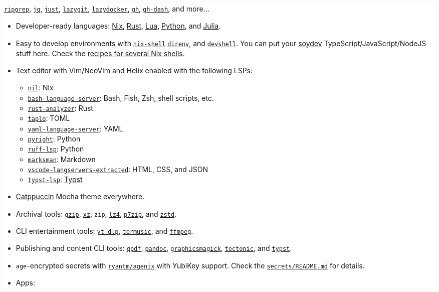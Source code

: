   [`ripgrep`](https://github.com/BurntSushi/ripgrep),
  [`jq`](https://jqlang.github.io/jq/),
  [`just`](https://just.systems/),
  [`lazygit`](https://github.com/jesseduffield/lazygit),
  [`lazydocker`](https://github.com/jesseduffield/lazydocker),
  [`gh`](https://cli.github.com/),
  [`gh-dash`](https://github.com/dlvhdr/gh-dash),
  and more...
- Developer-ready languages:
  [Nix](https://nixos.org/),
  [Rust](https://rust-lang.org/),
  [Lua](https://lua.org),
  [Python](https://python.org/),
  and [Julia](https://julialang.org).
- Easy to develop environments with
  [`nix-shell`](https://nixos.org/manual/nix/stable/command-ref/nix-shell.html)
  [`direnv`](https://direnv.net/),
  and [`devshell`](https://numtide.github.io/devshell/).
  You can put your [soydev](https://storopoli.io/2023-11-10-2023-11-13-soydev/)
  TypeScript/JavaScript/NodeJS stuff here.
  Check the [recipes for several Nix shells](https://gist.github.com/storopoli/97e6f0b2e177722fcb3b7fbe5275fbe5).
- Text editor with [Vim](https://www.vim.org/)/[NeoVim](https://neovim.io)
  and [Helix](https://helix-editor.com) enabled with the following
  [LSP](https://langserver.org/)s:

  - [`nil`](https://github.com/oxalica/nil): Nix
  - [`bash-language-server`](https://github.com/bash-lsp/bash-language-server): Bash, Fish, Zsh, shell scripts, etc.
  - [`rust-analyzer`](https://rust-analyzer.github.io/): Rust
  - [`taplo`](https://taplo.tamasfe.dev/): TOML
  - [`yaml-language-server`](https://github.com/redhat-developer/yaml-language-server): YAML
  - [`pyright`](https://github.com/microsoft/pyright): Python
  - [`ruff-lsp`](https://github.com/astral-sh/ruff-lsp): Python
  - [`marksman`](https://github.com/artempyanykh/marksman): Markdown
  - [`vscode-langservers-extracted`](https://github.com/hrsh7th/vscode-langservers-extracted): HTML, CSS, and JSON
  - [`typst-lsp`](https://github.com/nvarner/typst-lsp): [Typst](https://typst.app)

- [Catppuccin](https://catppuccin.com) Mocha theme everywhere.
- Archival tools:
  [`gzip`](https://www.gnu.org/software/gzip/),
  [`xz`](https://tukaani.org/xz/),
  `zip`,
  [`lz4`](https://github.com/lz4/lz4),
  [`p7zip`](https://7-zip.org/),
  and [`zstd`](https://facebook.github.io/zstd/).
- CLI entertainment tools:
  [`yt-dlp`](https://github.com/yt-dlp/yt-dlp),
  [`termusic`](https://github.com/tramhao/termusic),
  and [`ffmpeg`](https://ffmpeg.org/).
- Publishing and content CLI tools:
  [`qpdf`](https://github.com/qpdf/qpdf),
  [`pandoc`](https://pandoc.org/),
  [`graphicsmagick`](http://www.graphicsmagick.org/),
  [`tectonic`](https://tectonic-typesetting.github.io/),
  and [`typst`](https://typst.app/).
- `age`-encrypted secrets with [`ryantm/agenix`](https://github.com/ryantm/agenix)
  with YubiKey support.
  Check the [`secrets/README.md`](secrets/README.md) for details.
- Apps:
